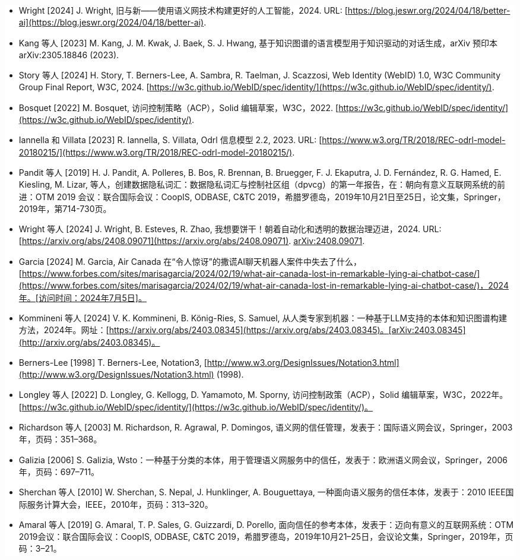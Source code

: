 +   Wright [2024] J. Wright, 旧与新——使用语义网技术构建更好的人工智能，2024\. URL: [https://blog.jeswr.org/2024/04/18/better-ai](https://blog.jeswr.org/2024/04/18/better-ai).

+   Kang 等人 [2023] M. Kang, J. M. Kwak, J. Baek, S. J. Hwang, 基于知识图谱的语言模型用于知识驱动的对话生成，arXiv 预印本 arXiv:2305.18846 (2023).

+   Story 等人 [2024] H. Story, T. Berners-Lee, A. Sambra, R. Taelman, J. Scazzosi, Web Identity (WebID) 1.0, W3C Community Group Final Report, W3C, 2024\. [https://w3c.github.io/WebID/spec/identity/](https://w3c.github.io/WebID/spec/identity/).

+   Bosquet [2022] M. Bosquet, 访问控制策略（ACP），Solid 编辑草案，W3C，2022\. [https://w3c.github.io/WebID/spec/identity/](https://w3c.github.io/WebID/spec/identity/).

+   Iannella 和 Villata [2023] R. Iannella, S. Villata, Odrl 信息模型 2.2, 2023\. URL: [https://www.w3.org/TR/2018/REC-odrl-model-20180215/](https://www.w3.org/TR/2018/REC-odrl-model-20180215/).

+   Pandit 等人 [2019] H. J. Pandit, A. Polleres, B. Bos, R. Brennan, B. Bruegger, F. J. Ekaputra, J. D. Fernández, R. G. Hamed, E. Kiesling, M. Lizar, 等人，创建数据隐私词汇：数据隐私词汇与控制社区组（dpvcg）的第一年报告，在：朝向有意义互联网系统的前进：OTM 2019 会议：联合国际会议：CoopIS, ODBASE, C&TC 2019，希腊罗德岛，2019年10月21日至25日，论文集，Springer，2019年，第714-730页。

+   Wright 等人 [2024] J. Wright, B. Esteves, R. Zhao, 我想要饼干！朝着自动化和透明的数据治理迈进，2024\. URL: [https://arxiv.org/abs/2408.09071](https://arxiv.org/abs/2408.09071). [arXiv:2408.09071](http://arxiv.org/abs/2408.09071).

+   Garcia [2024] M. Garcia, Air Canada 在“令人惊讶”的撒谎AI聊天机器人案件中失去了什么，[https://www.forbes.com/sites/marisagarcia/2024/02/19/what-air-canada-lost-in-remarkable-lying-ai-chatbot-case/](https://www.forbes.com/sites/marisagarcia/2024/02/19/what-air-canada-lost-in-remarkable-lying-ai-chatbot-case/)，2024年。[访问时间：2024年7月5日]。

+   Kommineni 等人 [2024] V. K. Kommineni, B. König-Ries, S. Samuel, 从人类专家到机器：一种基于LLM支持的本体和知识图谱构建方法，2024年。网址：[https://arxiv.org/abs/2403.08345](https://arxiv.org/abs/2403.08345)。[arXiv:2403.08345](http://arxiv.org/abs/2403.08345)。

+   Berners-Lee [1998] T. Berners-Lee, Notation3, [http://www.w3.org/DesignIssues/Notation3.html](http://www.w3.org/DesignIssues/Notation3.html) (1998).

+   Longley 等人 [2022] D. Longley, G. Kellogg, D. Yamamoto, M. Sporny, 访问控制政策（ACP），Solid 编辑草案，W3C，2022年。[https://w3c.github.io/WebID/spec/identity/](https://w3c.github.io/WebID/spec/identity/)。

+   Richardson 等人 [2003] M. Richardson, R. Agrawal, P. Domingos, 语义网的信任管理，发表于：国际语义网会议，Springer，2003年，页码：351–368。

+   Galizia [2006] S. Galizia, Wsto：一种基于分类的本体，用于管理语义网服务中的信任，发表于：欧洲语义网会议，Springer，2006年，页码：697–711。

+   Sherchan 等人 [2010] W. Sherchan, S. Nepal, J. Hunklinger, A. Bouguettaya, 一种面向语义服务的信任本体，发表于：2010 IEEE国际服务计算大会，IEEE，2010年，页码：313–320。

+   Amaral 等人 [2019] G. Amaral, T. P. Sales, G. Guizzardi, D. Porello, 面向信任的参考本体，发表于：迈向有意义的互联网系统：OTM 2019会议：联合国际会议：CoopIS, ODBASE, C&TC 2019，希腊罗德岛，2019年10月21–25日，会议论文集，Springer，2019年，页码：3–21。
